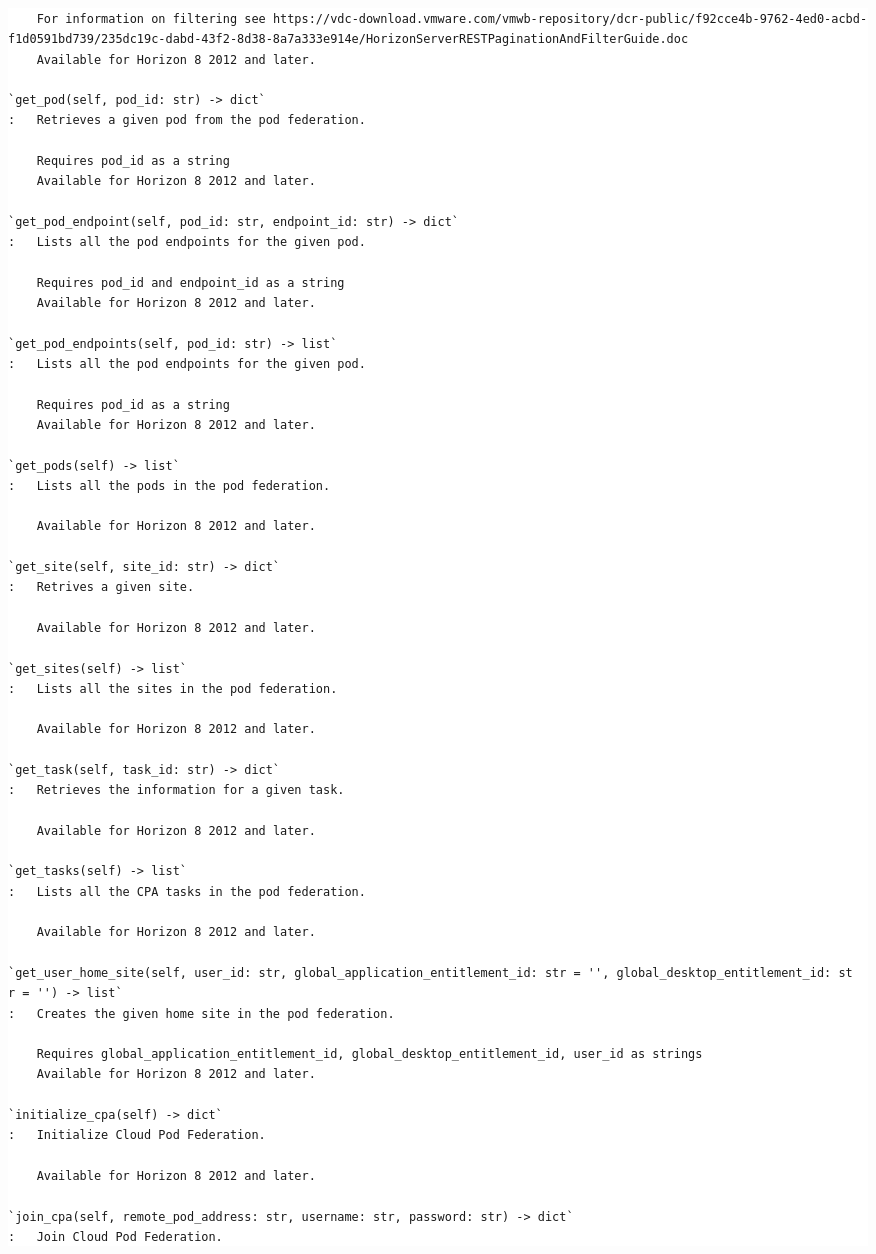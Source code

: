         For information on filtering see https://vdc-download.vmware.com/vmwb-repository/dcr-public/f92cce4b-9762-4ed0-acbd-f1d0591bd739/235dc19c-dabd-43f2-8d38-8a7a333e914e/HorizonServerRESTPaginationAndFilterGuide.doc
        Available for Horizon 8 2012 and later.

    `get_pod(self, pod_id: str) ‑> dict`
    :   Retrieves a given pod from the pod federation.
        
        Requires pod_id as a string
        Available for Horizon 8 2012 and later.

    `get_pod_endpoint(self, pod_id: str, endpoint_id: str) ‑> dict`
    :   Lists all the pod endpoints for the given pod.
        
        Requires pod_id and endpoint_id as a string
        Available for Horizon 8 2012 and later.

    `get_pod_endpoints(self, pod_id: str) ‑> list`
    :   Lists all the pod endpoints for the given pod.
        
        Requires pod_id as a string
        Available for Horizon 8 2012 and later.

    `get_pods(self) ‑> list`
    :   Lists all the pods in the pod federation.
        
        Available for Horizon 8 2012 and later.

    `get_site(self, site_id: str) ‑> dict`
    :   Retrives a given site.
        
        Available for Horizon 8 2012 and later.

    `get_sites(self) ‑> list`
    :   Lists all the sites in the pod federation.
        
        Available for Horizon 8 2012 and later.

    `get_task(self, task_id: str) ‑> dict`
    :   Retrieves the information for a given task.
        
        Available for Horizon 8 2012 and later.

    `get_tasks(self) ‑> list`
    :   Lists all the CPA tasks in the pod federation.
        
        Available for Horizon 8 2012 and later.

    `get_user_home_site(self, user_id: str, global_application_entitlement_id: str = '', global_desktop_entitlement_id: str = '') ‑> list`
    :   Creates the given home site in the pod federation.
        
        Requires global_application_entitlement_id, global_desktop_entitlement_id, user_id as strings
        Available for Horizon 8 2012 and later.

    `initialize_cpa(self) ‑> dict`
    :   Initialize Cloud Pod Federation.
        
        Available for Horizon 8 2012 and later.

    `join_cpa(self, remote_pod_address: str, username: str, password: str) ‑> dict`
    :   Join Cloud Pod Federation.
        